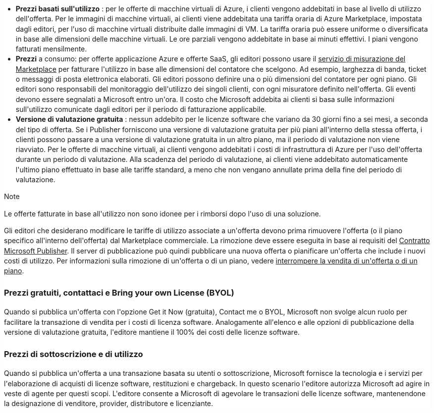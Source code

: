 - **Prezzi basati sull'utilizzo** : per le offerte di macchine virtuali di Azure, i clienti vengono addebitati in base al livello di utilizzo dell'offerta. Per le immagini di macchine virtuali, ai clienti viene addebitata una tariffa oraria di Azure Marketplace, impostata dagli editori, per l'uso di macchine virtuali distribuite dalle immagini di VM. La tariffa oraria può essere uniforme o diversificata in base alle dimensioni delle macchine virtuali. Le ore parziali vengono addebitate in base ai minuti effettivi. I piani vengono fatturati mensilmente.
- **Prezzi** a consumo: per offerte applicazione Azure e offerte SaaS, gli editori possono usare il [servizio di misurazione del Marketplace](./partner-center-portal/marketplace-metering-service-apis.md) per fatturare l'utilizzo in base alle dimensioni del contatore che scelgono. Ad esempio, larghezza di banda, ticket o messaggi di posta elettronica elaborati. Gli editori possono definire una o più dimensioni del contatore per ogni piano. Gli editori sono responsabili del monitoraggio dell'utilizzo dei singoli clienti, con ogni misuratore definito nell'offerta. Gli eventi devono essere segnalati a Microsoft entro un'ora. Il costo che Microsoft addebita ai clienti si basa sulle informazioni sull'utilizzo comunicate dagli editori per il periodo di fatturazione applicabile.
- **Versione di valutazione gratuita** : nessun addebito per le licenze software che variano da 30 giorni fino a sei mesi, a seconda del tipo di offerta. Se i Publisher forniscono una versione di valutazione gratuita per più piani all'interno della stessa offerta, i clienti possono passare a una versione di valutazione gratuita in un altro piano, ma il periodo di valutazione non viene riavviato. Per le offerte di macchine virtuali, ai clienti vengono addebitati i costi di infrastruttura di Azure per l'uso dell'offerta durante un periodo di valutazione. Alla scadenza del periodo di valutazione, ai clienti viene addebitato automaticamente l'ultimo piano effettuato in base alle tariffe standard, a meno che non vengano annullate prima della fine del periodo di valutazione.

> [!NOTE]
> Le offerte fatturate in base all'utilizzo non sono idonee per i rimborsi dopo l'uso di una soluzione.

Gli editori che desiderano modificare le tariffe di utilizzo associate a un'offerta devono prima rimuovere l'offerta (o il piano specifico all'interno dell'offerta) dal Marketplace commerciale. La rimozione deve essere eseguita in base ai requisiti del [Contratto Microsoft Publisher](https://go.microsoft.com/fwlink/?LinkID=699560). Il server di pubblicazione può quindi pubblicare una nuova offerta o pianificare un'offerta che include i nuovi costi di utilizzo. Per informazioni sulla rimozione di un'offerta o di un piano, vedere [interrompere la vendita di un'offerta o di un piano](./partner-center-portal/update-existing-offer.md#stop-selling-an-offer-or-plan).

### <a name="free-contact-me-and-bring-your-own-license-byol-pricing"></a>Prezzi gratuiti, contattaci e Bring your own License (BYOL)

Quando si pubblica un'offerta con l'opzione Get it Now (gratuita), Contact me o BYOL, Microsoft non svolge alcun ruolo per facilitare la transazione di vendita per i costi di licenza software. Analogamente all'elenco e alle opzioni di pubblicazione della versione di valutazione gratuita, l'editore mantiene il 100% dei costi delle licenze software.

### <a name="usage-based-and-subscription-pricing"></a>Prezzi di sottoscrizione e di utilizzo

Quando si pubblica un'offerta a una transazione basata su utenti o sottoscrizione, Microsoft fornisce la tecnologia e i servizi per l'elaborazione di acquisti di licenze software, restituzioni e chargeback. In questo scenario l'editore autorizza Microsoft ad agire in veste di agente per questi scopi. L'editore consente a Microsoft di agevolare le transazioni delle licenze software, mantenendone la designazione di venditore, provider, distributore e licenziante.
